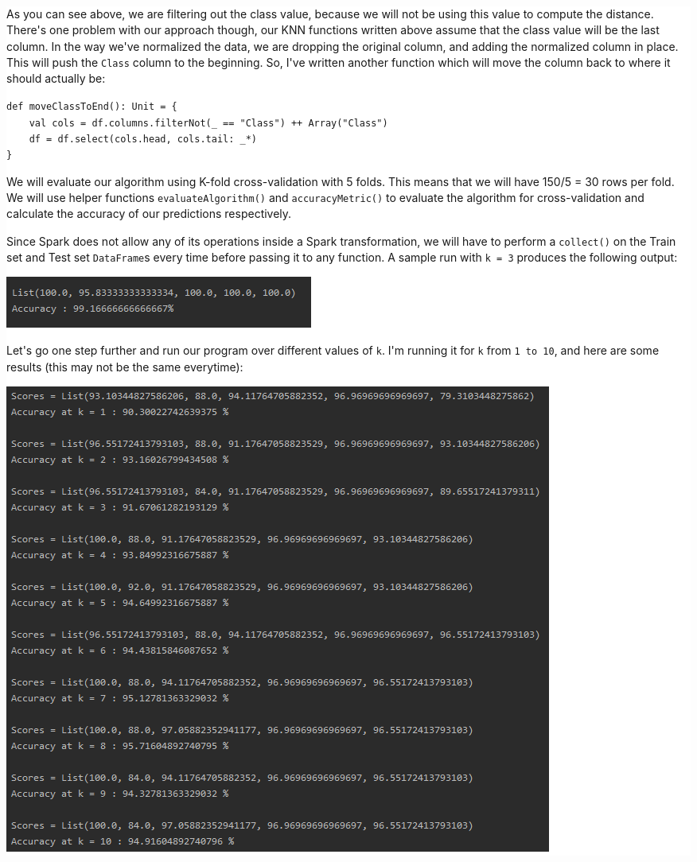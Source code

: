 As you can see above, we are filtering out the class value, because we will not be using this value to compute the distance. There's one problem with our approach though, our KNN functions written above assume that the class value will be the last column. In the way we've normalized the data, we are dropping the original column, and adding the normalized column in place. This will push the `Class` column to the beginning. So, I've written another function which will move the column back to where it should actually be:

```
def moveClassToEnd(): Unit = {
    val cols = df.columns.filterNot(_ == "Class") ++ Array("Class")
    df = df.select(cols.head, cols.tail: _*)
}

```

We will evaluate our algorithm using K-fold cross-validation with 5 folds. This means that we will have 150/5 = 30 rows per fold. We will use helper functions `evaluateAlgorithm()` and `accuracyMetric()` to evaluate the algorithm for cross-validation and calculate the accuracy of our predictions respectively.

Since Spark does not allow any of its operations inside a Spark transformation, we will have to perform a `collect()` on the Train set and Test set `DataFrame`s every time before passing it to any function. A sample run with `k = 3` produces the following output:

![](661c0843dbf837e5981954cc_1316a779-2e73-40a0-aef1-ae450ca01420.png)

Let's go one step further and run our program over different values of `k`. I'm running it for `k` from `1 to 10`, and here are some results (this may not be the same everytime):

![](661c0843dbf837e5981954cc_cb17fce4-6f7f-4070-8fc0-ff27ece000e4.png)
